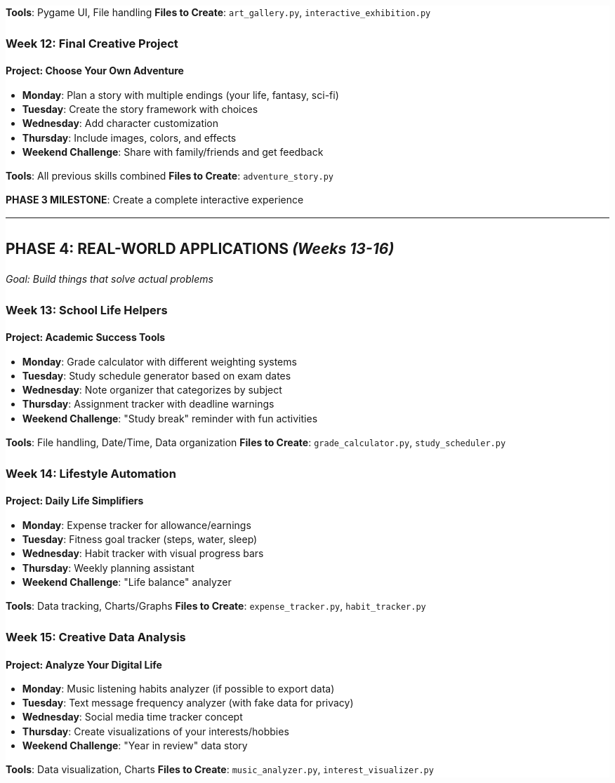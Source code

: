 **Tools**: Pygame UI, File handling
**Files to Create**: `art_gallery.py`, `interactive_exhibition.py`

### **Week 12: Final Creative Project**
**Project: Choose Your Own Adventure**
- **Monday**: Plan a story with multiple endings (your life, fantasy, sci-fi)
- **Tuesday**: Create the story framework with choices
- **Wednesday**: Add character customization
- **Thursday**: Include images, colors, and effects
- **Weekend Challenge**: Share with family/friends and get feedback

**Tools**: All previous skills combined
**Files to Create**: `adventure_story.py`

**PHASE 3 MILESTONE**: Create a complete interactive experience

---

## **PHASE 4: REAL-WORLD APPLICATIONS** *(Weeks 13-16)*
*Goal: Build things that solve actual problems*

### **Week 13: School Life Helpers**
**Project: Academic Success Tools**
- **Monday**: Grade calculator with different weighting systems
- **Tuesday**: Study schedule generator based on exam dates
- **Wednesday**: Note organizer that categorizes by subject
- **Thursday**: Assignment tracker with deadline warnings
- **Weekend Challenge**: "Study break" reminder with fun activities

**Tools**: File handling, Date/Time, Data organization
**Files to Create**: `grade_calculator.py`, `study_scheduler.py`

### **Week 14: Lifestyle Automation**
**Project: Daily Life Simplifiers**
- **Monday**: Expense tracker for allowance/earnings
- **Tuesday**: Fitness goal tracker (steps, water, sleep)
- **Wednesday**: Habit tracker with visual progress bars
- **Thursday**: Weekly planning assistant
- **Weekend Challenge**: "Life balance" analyzer

**Tools**: Data tracking, Charts/Graphs
**Files to Create**: `expense_tracker.py`, `habit_tracker.py`

### **Week 15: Creative Data Analysis**
**Project: Analyze Your Digital Life**
- **Monday**: Music listening habits analyzer (if possible to export data)
- **Tuesday**: Text message frequency analyzer (with fake data for privacy)
- **Wednesday**: Social media time tracker concept
- **Thursday**: Create visualizations of your interests/hobbies
- **Weekend Challenge**: "Year in review" data story

**Tools**: Data visualization, Charts
**Files to Create**: `music_analyzer.py`, `interest_visualizer.py`
